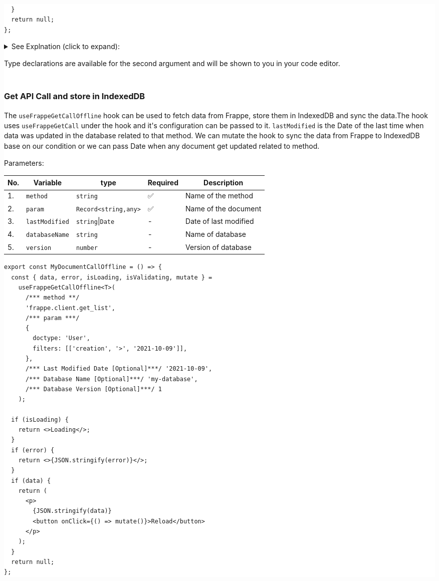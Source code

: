 ```tsx
  }
  return null;
};
```

<details><summary>See Explnation (click to expand):</summary></details>

Type declarations are available for the second argument and will be shown to you in your code editor.
<br/>
<br/>

### Get API Call and store in IndexedDB

The `useFrappeGetCallOffline` hook can be used to fetch data from Frappe, store them in IndexedDB and sync the data.The hook uses `useFrappeGetCall` under the hook and it's configuration can be passed to it. `lastModified` is the Date of the last time when data was updated in the database related to that method. We can mutate the hook to sync the data from Frappe to IndexedDB base on our condition or we can pass Date when any document get updated related to method.

Parameters:

| No. | Variable       | type                 | Required | Description           |
| --- | -------------- | -------------------- | -------- | --------------------- |
| 1.  | `method`       | `string`             | ✅       | Name of the method    |
| 2.  | `param`        | `Record<string,any>` | ✅       | Name of the document  |
| 3.  | `lastModified` | `string`&vert;`Date` | -        | Date of last modified |
| 4.  | `databaseName` | `string`             | -        | Name of database      |
| 5.  | `version`      | `number`             | -        | Version of database   |

```tsx
export const MyDocumentCallOffline = () => {
  const { data, error, isLoading, isValidating, mutate } =
    useFrappeGetCallOffline<T>(
      /*** method **/
      'frappe.client.get_list',
      /*** param ***/
      {
        doctype: 'User',
        filters: [['creation', '>', '2021-10-09']],
      },
      /*** Last Modified Date [Optional]***/ '2021-10-09',
      /*** Database Name [Optional]***/ 'my-database',
      /*** Database Version [Optional]***/ 1
    );

  if (isLoading) {
    return <>Loading</>;
  }
  if (error) {
    return <>{JSON.stringify(error)}</>;
  }
  if (data) {
    return (
      <p>
        {JSON.stringify(data)}
        <button onClick={() => mutate()}>Reload</button>
      </p>
    );
  }
  return null;
};
```